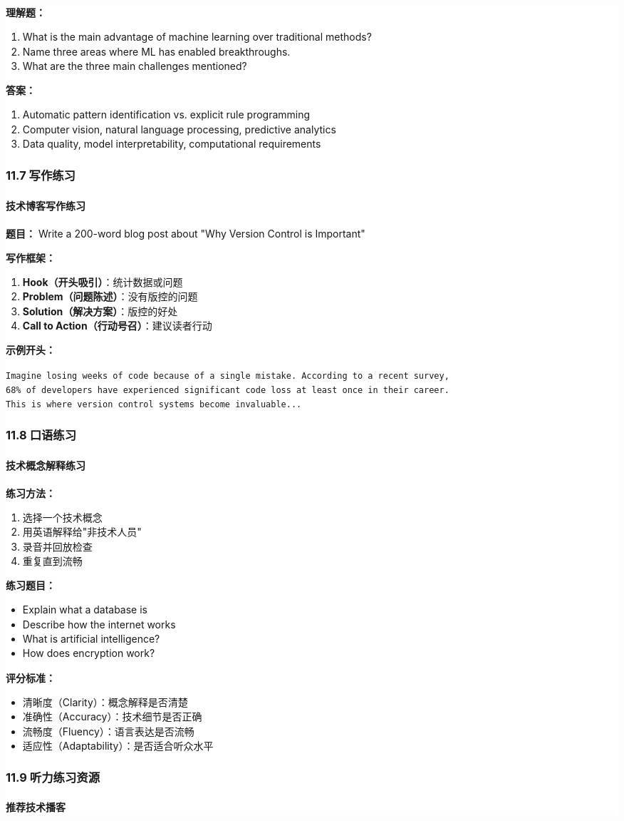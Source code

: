 **理解题：**

1. What is the main advantage of machine learning over traditional methods?
2. Name three areas where ML has enabled breakthroughs.
3. What are the three main challenges mentioned?

**答案：**
1. Automatic pattern identification vs. explicit rule programming
2. Computer vision, natural language processing, predictive analytics
3. Data quality, model interpretability, computational requirements

### 11.7 写作练习

#### 技术博客写作练习

**题目：** Write a 200-word blog post about "Why Version Control is Important"

**写作框架：**
1. **Hook（开头吸引）**：统计数据或问题
2. **Problem（问题陈述）**：没有版控的问题
3. **Solution（解决方案）**：版控的好处
4. **Call to Action（行动号召）**：建议读者行动

**示例开头：**
```
Imagine losing weeks of code because of a single mistake. According to a recent survey, 
68% of developers have experienced significant code loss at least once in their career. 
This is where version control systems become invaluable...
```

### 11.8 口语练习

#### 技术概念解释练习

**练习方法：**
1. 选择一个技术概念
2. 用英语解释给"非技术人员"
3. 录音并回放检查
4. 重复直到流畅

**练习题目：**
- Explain what a database is
- Describe how the internet works
- What is artificial intelligence?
- How does encryption work?

**评分标准：**
- 清晰度（Clarity）：概念解释是否清楚
- 准确性（Accuracy）：技术细节是否正确
- 流畅度（Fluency）：语言表达是否流畅
- 适应性（Adaptability）：是否适合听众水平

### 11.9 听力练习资源

#### 推荐技术播客
